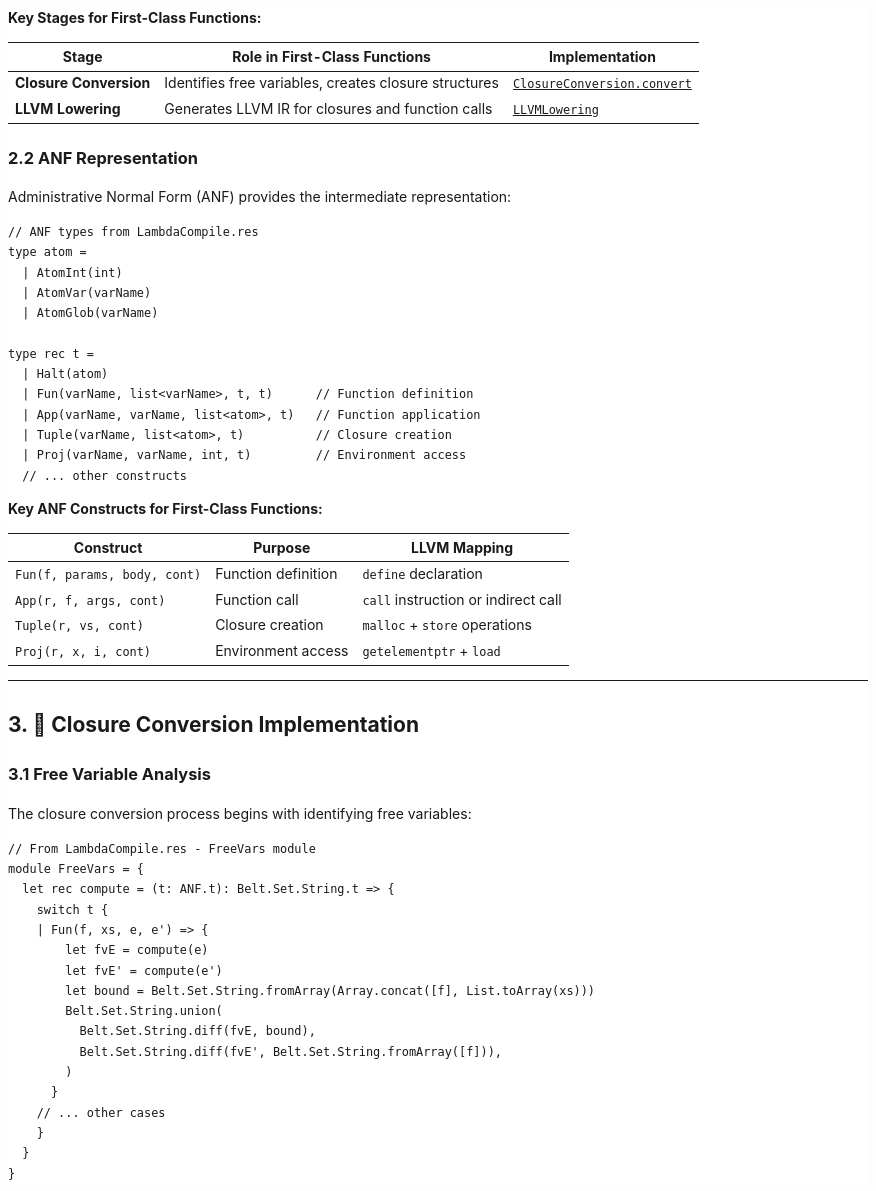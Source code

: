 **Key Stages for First-Class Functions:**

| Stage | Role in First-Class Functions | Implementation |
|-------|-------------------------------|----------------|
| **Closure Conversion** | Identifies free variables, creates closure structures | [`ClosureConversion.convert`](src/LambdaCompile.res:236) |
| **LLVM Lowering** | Generates LLVM IR for closures and function calls | [`LLVMLowering`](src/LambdaCompile.res:407) |

### 2.2 ANF Representation

Administrative Normal Form (ANF) provides the intermediate representation:

```rescript
// ANF types from LambdaCompile.res
type atom =
  | AtomInt(int)
  | AtomVar(varName)
  | AtomGlob(varName)

type rec t =
  | Halt(atom)
  | Fun(varName, list<varName>, t, t)      // Function definition
  | App(varName, varName, list<atom>, t)   // Function application
  | Tuple(varName, list<atom>, t)          // Closure creation
  | Proj(varName, varName, int, t)         // Environment access
  // ... other constructs
```

**Key ANF Constructs for First-Class Functions:**

| Construct | Purpose | LLVM Mapping |
|-----------|---------|--------------|
| `Fun(f, params, body, cont)` | Function definition | `define` declaration |
| `App(r, f, args, cont)` | Function call | `call` instruction or indirect call |
| `Tuple(r, vs, cont)` | Closure creation | `malloc` + `store` operations |
| `Proj(r, x, i, cont)` | Environment access | `getelementptr` + `load` |

---

## 3. 🔧 Closure Conversion Implementation

### 3.1 Free Variable Analysis

The closure conversion process begins with identifying free variables:

```rescript
// From LambdaCompile.res - FreeVars module
module FreeVars = {
  let rec compute = (t: ANF.t): Belt.Set.String.t => {
    switch t {
    | Fun(f, xs, e, e') => {
        let fvE = compute(e)
        let fvE' = compute(e')
        let bound = Belt.Set.String.fromArray(Array.concat([f], List.toArray(xs)))
        Belt.Set.String.union(
          Belt.Set.String.diff(fvE, bound),
          Belt.Set.String.diff(fvE', Belt.Set.String.fromArray([f])),
        )
      }
    // ... other cases
    }
  }
}
```